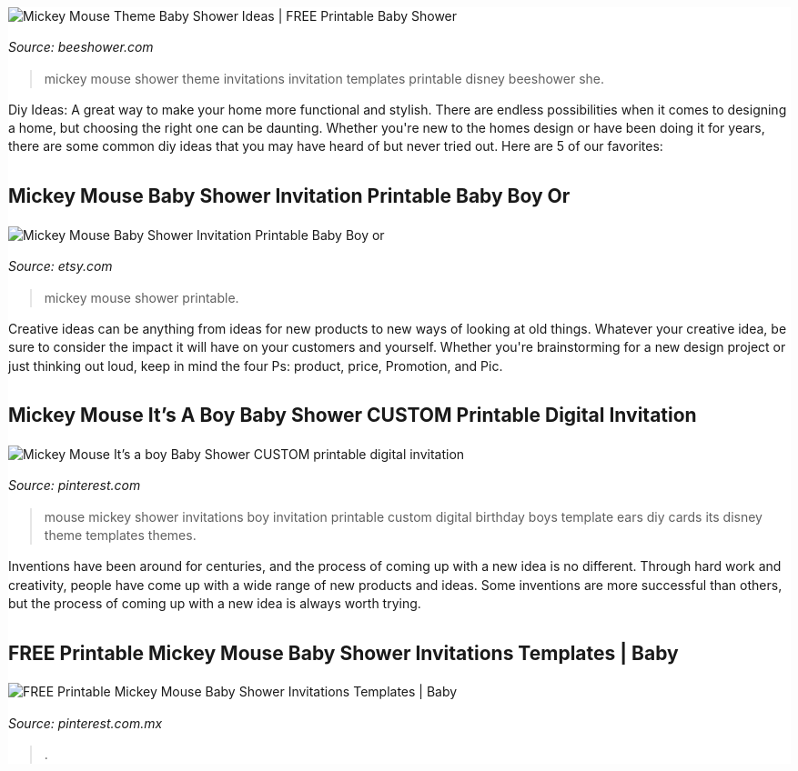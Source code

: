 <img loading=lazy src="https://www.beeshower.com/wp-content/uploads/2015/04/Mickey-Mouse-Theme-Baby-Shower-Invitation-Ideas.jpg" onerror="this.onerror=null;this.src='https://tse3.mm.bing.net/th?id=OIP.nUmRg_-5txU4lSiPFz9YMAHaFS&amp;pid=15.1';" alt="Mickey Mouse Theme Baby Shower Ideas | FREE Printable Baby Shower">

_Source: beeshower.com_

>mickey mouse shower theme invitations invitation templates printable disney beeshower she. 

	

Diy Ideas: A great way to make your home more functional and stylish. There are endless possibilities when it comes to designing a home, but choosing the right one can be daunting. Whether you're new to the homes design or have been doing it for years, there are some common diy ideas that you may have heard of but never tried out. Here are 5 of our favorites: 

    
## Mickey Mouse Baby Shower Invitation Printable Baby Boy Or

<img loading=lazy src="https://img0.etsystatic.com/051/0/6585938/il_fullxfull.733569068_9irx.jpg" onerror="this.onerror=null;this.src='https://tse4.mm.bing.net/th?id=OIP.EopvVVmQ6bO9cnBkAYXWogHaId&amp;pid=15.1';" alt="Mickey Mouse Baby Shower Invitation Printable Baby Boy or">

_Source: etsy.com_

>mickey mouse shower printable. 

	

Creative ideas can be anything from ideas for new products to new ways of looking at old things. Whatever your creative idea, be sure to consider the impact it will have on your customers and yourself. Whether you're brainstorming for a new design project or just thinking out loud, keep in mind the four Ps: product, price, Promotion, and Pic.

    
## Mickey Mouse It’s A Boy Baby Shower CUSTOM Printable Digital Invitation

<img loading=lazy src="https://s-media-cache-ak0.pinimg.com/736x/fb/69/d9/fb69d9cac7e77ad5f1278cb6ceba3237.jpg" onerror="this.onerror=null;this.src='https://tse4.mm.bing.net/th?id=OIP.3aoz3S_aS3GNUuS39cFhfAHaLH&amp;pid=15.1';" alt="Mickey Mouse It’s a boy Baby Shower CUSTOM printable digital invitation">

_Source: pinterest.com_

>mouse mickey shower invitations boy invitation printable custom digital birthday boys template ears diy cards its disney theme templates themes. 

	

Inventions have been around for centuries, and the process of coming up with a new idea is no different. Through hard work and creativity, people have come up with a wide range of new products and ideas. Some inventions are more successful than others, but the process of coming up with a new idea is always worth trying.

    
## FREE Printable Mickey Mouse Baby Shower Invitations Templates | Baby

<img loading=lazy src="https://i.pinimg.com/736x/c6/1e/40/c61e407c78c6edafa2a37c867f7706e3.jpg" onerror="this.onerror=null;this.src='https://tse1.mm.bing.net/th?id=OIP.Jrq-vwLwRH7fcKmrv8SZMwHaKX&amp;pid=15.1';" alt="FREE Printable Mickey Mouse Baby Shower Invitations Templates | Baby">

_Source: pinterest.com.mx_

>. 

